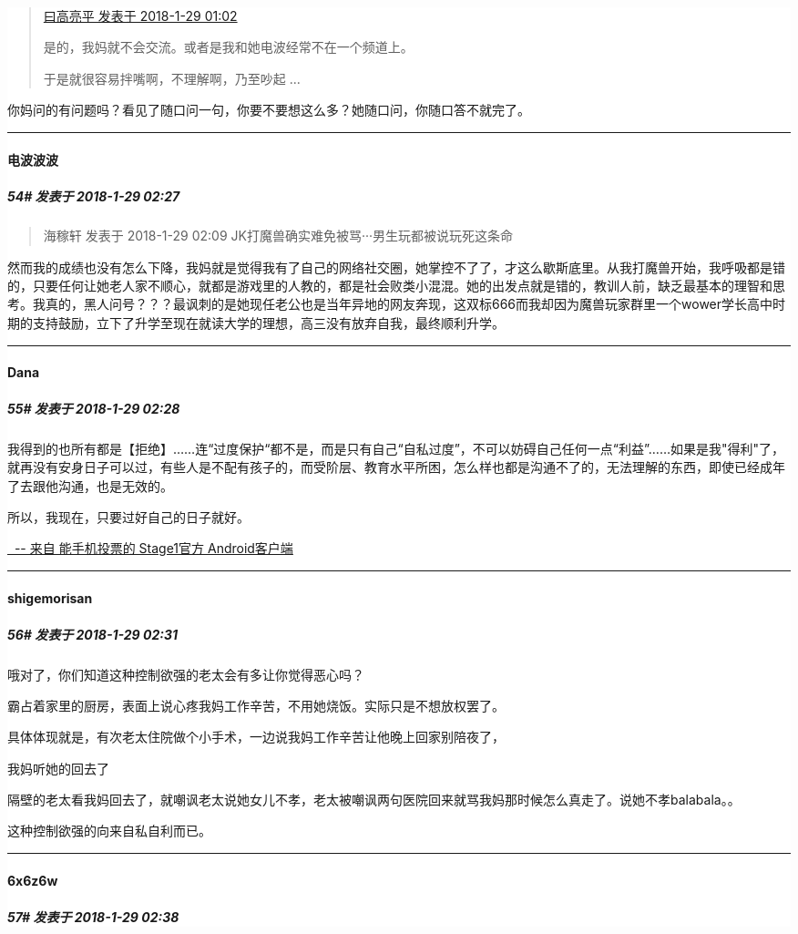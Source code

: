 
<blockquote><a href="httphttps://bbs.saraba1st.com/2b/forum.php?mod=redirect&amp;goto=findpost&amp;pid=38382017&amp;ptid=1578310" target="_blank">曰高亮平 发表于 2018-1-29 01:02</a>

是的，我妈就不会交流。或者是我和她电波经常不在一个频道上。


于是就很容易拌嘴啊，不理解啊，乃至吵起 ...</blockquote>
你妈问的有问题吗？看见了随口问一句，你要不要想这么多？她随口问，你随口答不就完了。


-----

####  电波波波  
##### 54#       发表于 2018-1-29 02:27


<blockquote>海稼轩 发表于 2018-1-29 02:09
JK打魔兽确实难免被骂···男生玩都被说玩死这条命</blockquote>
然而我的成绩也没有怎么下降，我妈就是觉得我有了自己的网络社交圈，她掌控不了了，才这么歇斯底里。从我打魔兽开始，我呼吸都是错的，只要任何让她老人家不顺心，就都是游戏里的人教的，都是社会败类小混混。她的出发点就是错的，教训人前，缺乏最基本的理智和思考。我真的，黑人问号？？？最讽刺的是她现任老公也是当年异地的网友奔现，这双标666而我却因为魔兽玩家群里一个wower学长高中时期的支持鼓励，立下了升学至现在就读大学的理想，高三没有放弃自我，最终顺利升学。


-----

####  Dana  
##### 55#       发表于 2018-1-29 02:28


我得到的也所有都是【拒绝】……连“过度保护“都不是，而是只有自己“自私过度”，不可以妨碍自己任何一点“利益”……如果是我"得利"了，就再没有安身日子可以过，有些人是不配有孩子的，而受阶层、教育水平所困，怎么样也都是沟通不了的，无法理解的东西，即使已经成年了去跟他沟通，也是无效的。

所以，我现在，只要过好自己的日子就好。

[  -- 来自 能手机投票的 Stage1官方 Android客户端](https://www.coolapk.com/apk/140634)


-----

####  shigemorisan  
##### 56#       发表于 2018-1-29 02:31


哦对了，你们知道这种控制欲强的老太会有多让你觉得恶心吗？

霸占着家里的厨房，表面上说心疼我妈工作辛苦，不用她烧饭。实际只是不想放权罢了。

具体体现就是，有次老太住院做个小手术，一边说我妈工作辛苦让他晚上回家别陪夜了，

我妈听她的回去了

隔壁的老太看我妈回去了，就嘲讽老太说她女儿不孝，老太被嘲讽两句医院回来就骂我妈那时候怎么真走了。说她不孝balabala。。

这种控制欲强的向来自私自利而已。


-----

####  6x6z6w  
##### 57#       发表于 2018-1-29 02:38
